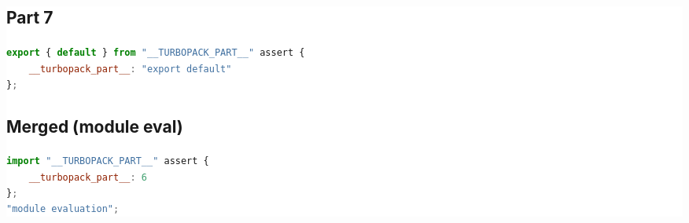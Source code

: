 ## Part 7
```js
export { default } from "__TURBOPACK_PART__" assert {
    __turbopack_part__: "export default"
};

```
## Merged (module eval)
```js
import "__TURBOPACK_PART__" assert {
    __turbopack_part__: 6
};
"module evaluation";

```
